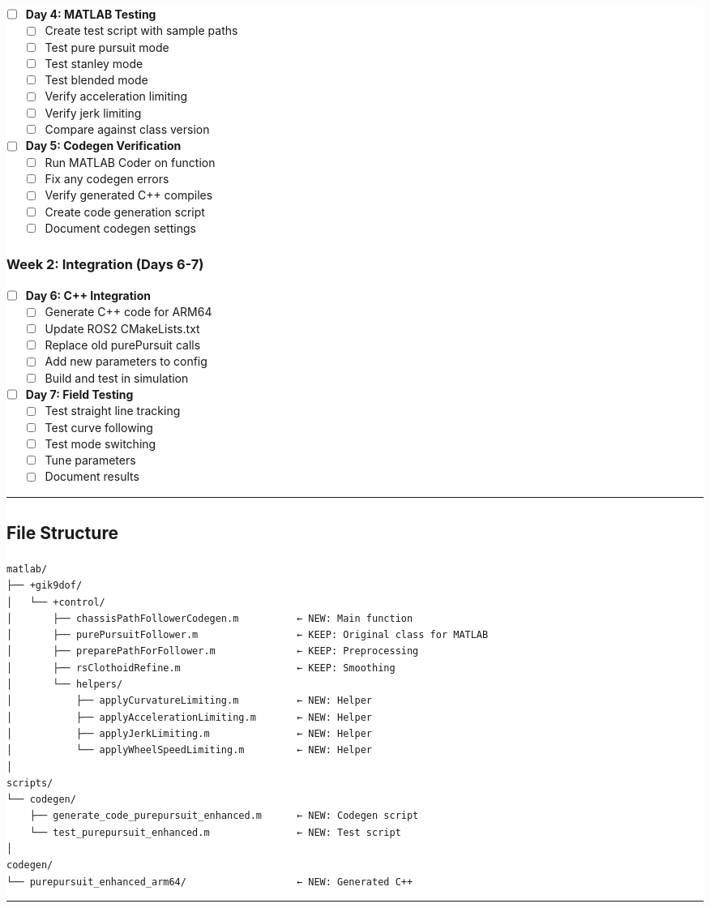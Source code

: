 - [ ] **Day 4: MATLAB Testing**
  - [ ] Create test script with sample paths
  - [ ] Test pure pursuit mode
  - [ ] Test stanley mode
  - [ ] Test blended mode
  - [ ] Verify acceleration limiting
  - [ ] Verify jerk limiting
  - [ ] Compare against class version
  
- [ ] **Day 5: Codegen Verification**
  - [ ] Run MATLAB Coder on function
  - [ ] Fix any codegen errors
  - [ ] Verify generated C++ compiles
  - [ ] Create code generation script
  - [ ] Document codegen settings

### Week 2: Integration (Days 6-7)

- [ ] **Day 6: C++ Integration**
  - [ ] Generate C++ code for ARM64
  - [ ] Update ROS2 CMakeLists.txt
  - [ ] Replace old purePursuit calls
  - [ ] Add new parameters to config
  - [ ] Build and test in simulation
  
- [ ] **Day 7: Field Testing**
  - [ ] Test straight line tracking
  - [ ] Test curve following
  - [ ] Test mode switching
  - [ ] Tune parameters
  - [ ] Document results

---

## File Structure

```
matlab/
├── +gik9dof/
│   └── +control/
│       ├── chassisPathFollowerCodegen.m          ← NEW: Main function
│       ├── purePursuitFollower.m                 ← KEEP: Original class for MATLAB
│       ├── preparePathForFollower.m              ← KEEP: Preprocessing
│       ├── rsClothoidRefine.m                    ← KEEP: Smoothing
│       └── helpers/
│           ├── applyCurvatureLimiting.m          ← NEW: Helper
│           ├── applyAccelerationLimiting.m       ← NEW: Helper
│           ├── applyJerkLimiting.m               ← NEW: Helper
│           └── applyWheelSpeedLimiting.m         ← NEW: Helper
│
scripts/
└── codegen/
    ├── generate_code_purepursuit_enhanced.m      ← NEW: Codegen script
    └── test_purepursuit_enhanced.m               ← NEW: Test script
│
codegen/
└── purepursuit_enhanced_arm64/                   ← NEW: Generated C++
```

---
